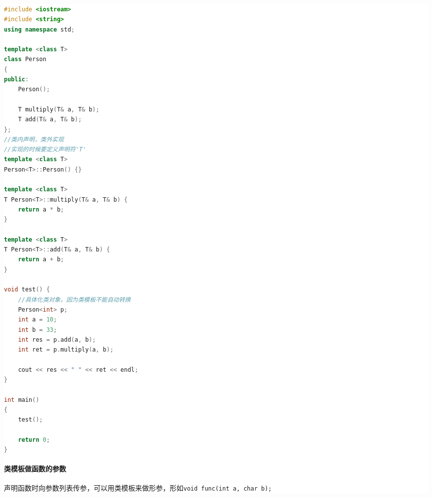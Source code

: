 ```C++
#include <iostream>
#include <string>
using namespace std;

template <class T>
class Person
{
public:
	Person();

	T multiply(T& a, T& b);
	T add(T& a, T& b);
};
//类内声明，类外实现
//实现的时候要定义声明符'T'
template <class T>
Person<T>::Person() {}

template <class T>
T Person<T>::multiply(T& a, T& b) {
	return a * b;
}

template <class T>
T Person<T>::add(T& a, T& b) {
	return a + b;
}

void test() {
	//具体化类对象，因为类模板不能自动转换
	Person<int> p;
	int a = 10;
	int b = 33;
	int res = p.add(a, b);
	int ret = p.multiply(a, b);

	cout << res << " " << ret << endl;
}

int main()
{
	test();

	return 0;
}
```

#### 类模板做函数的参数

声明函数时向参数列表传参，可以用类模板来做形参，形如`void func(int a, char b);`
